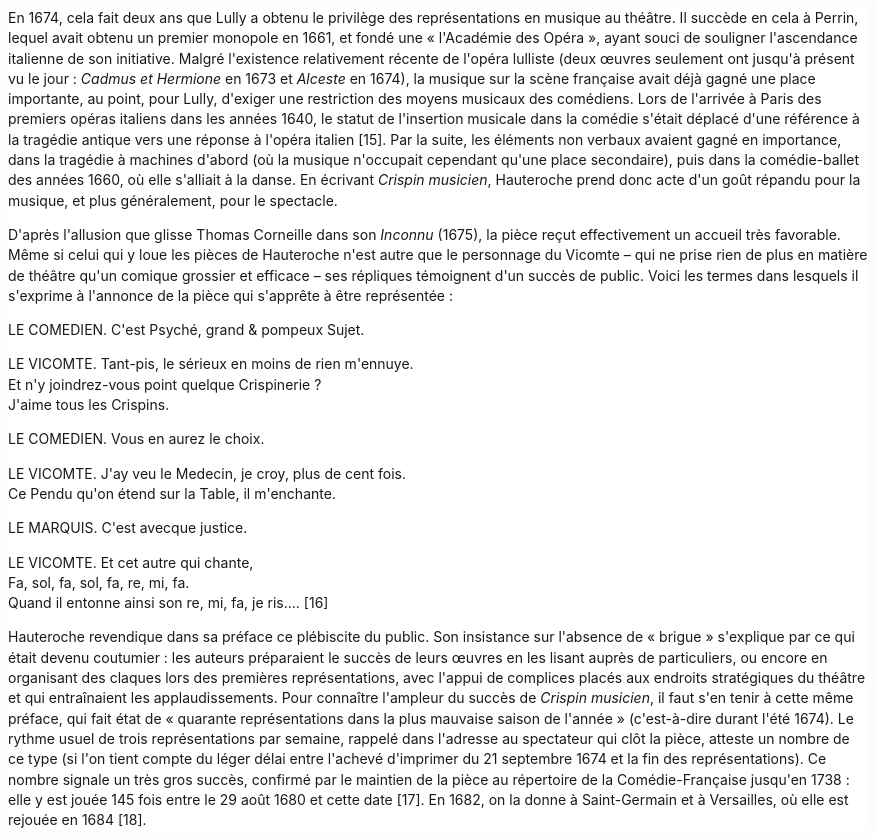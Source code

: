 En 1674, cela fait deux ans que Lully a obtenu le privilège des représentations en musique au théâtre. Il succède en cela à Perrin, lequel avait obtenu un premier monopole en 1661, et fondé une « l'Académie des Opéra », ayant souci de souligner l'ascendance italienne de son initiative. Malgré l'existence relativement récente de l'opéra lulliste (deux œuvres seulement ont jusqu'à présent vu le jour : *Cadmus et Hermione* en 1673 et *Alceste* en 1674), la musique sur la scène française avait déjà gagné une place importante, au point, pour Lully, d'exiger une restriction des moyens musicaux des comédiens. Lors de l'arrivée à Paris des premiers opéras italiens dans les années 1640, le statut de l'insertion musicale dans la comédie s'était déplacé d'une référence à la tragédie antique vers une réponse à l'opéra italien [15]. Par la suite, les éléments non verbaux avaient gagné en importance, dans la tragédie à machines d'abord (où la musique n'occupait cependant qu'une place secondaire), puis dans la comédie-ballet des années 1660, où elle s'alliait à la danse. En écrivant *Crispin musicien*, Hauteroche prend donc acte d'un goût répandu pour la musique, et plus généralement, pour le spectacle.

D'après l'allusion que glisse Thomas Corneille dans son *Inconnu* (1675), la pièce reçut effectivement un accueil très favorable. Même si celui qui y loue les pièces de Hauteroche n'est autre que le personnage du Vicomte – qui ne prise rien de plus en matière de théâtre qu'un comique grossier et efficace – ses répliques témoignent d'un succès de public. Voici les termes dans lesquels il s'exprime à l'annonce de la pièce qui s'apprête à être représentée :


LE COMEDIEN.
C'est Psyché, grand & pompeux Sujet.  

LE VICOMTE.
Tant-pis, le sérieux en moins de rien m'ennuye.  
Et n'y joindrez-vous point quelque Crispinerie ?  
J'aime tous les Crispins.  

LE COMEDIEN.
Vous en aurez le choix.  

LE VICOMTE.
J'ay veu le Medecin, je croy, plus de cent fois.  
Ce Pendu qu'on étend sur la Table, il m'enchante.  

LE MARQUIS.
C'est avecque justice.  

LE VICOMTE.
Et cet autre qui chante,  
Fa, sol, fa, sol, fa, re, mi, fa.  
Quand il entonne ainsi son re, mi, fa, je ris…. [16]  

Hauteroche revendique dans sa préface ce plébiscite du public. Son insistance sur l'absence de « brigue » s'explique par ce qui était devenu coutumier : les auteurs préparaient le succès de leurs œuvres en les lisant auprès de particuliers, ou encore en organisant des claques lors des premières représentations, avec l'appui de complices placés aux endroits stratégiques du théâtre et qui entraînaient les applaudissements. Pour connaître l'ampleur du succès de *Crispin musicien*, il faut s'en tenir à cette même préface, qui fait état de « quarante représentations dans la plus mauvaise saison de l'année » (c'est-à-dire durant l'été 1674). Le rythme usuel de trois représentations par semaine, rappelé dans l'adresse au spectateur qui clôt la pièce, atteste un nombre de ce type (si l'on tient compte du léger délai entre l'achevé d'imprimer du 21 septembre 1674 et la fin des représentations). Ce nombre signale un très gros succès, confirmé par le maintien de la pièce au répertoire de la Comédie-Française jusqu'en 1738 : elle y est jouée 145 fois entre le 29 août 1680 et cette date [17]. En 1682, on la donne à Saint-Germain et à Versailles, où elle est rejouée en 1684 [18].

